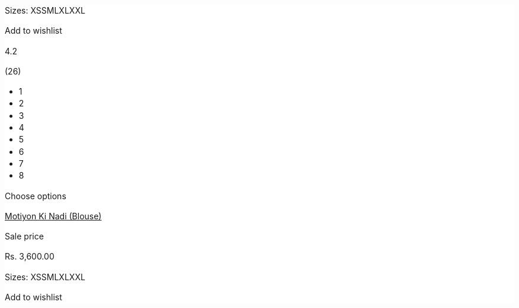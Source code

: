 Sizes: XSSMLXLXXL

Add to wishlist

4.2

(26)

[](/products/motiyon-ki-nadi-blouse)

[](/products/motiyon-ki-nadi-blouse)

[](/products/motiyon-ki-nadi-blouse)

[](/products/motiyon-ki-nadi-blouse)

[](/products/motiyon-ki-nadi-blouse)

[](/products/motiyon-ki-nadi-blouse)

[](/products/motiyon-ki-nadi-blouse)

[](/products/motiyon-ki-nadi-blouse)

[](/products/motiyon-ki-nadi-blouse)

- 1
- 2
- 3
- 4
- 5
- 6
- 7
- 8

Choose options

[Motiyon Ki Nadi (Blouse)](/products/motiyon-ki-nadi-blouse)

Sale price

Rs. 3,600.00

Sizes: XSSMLXLXXL

Add to wishlist

[](/products/eternal-twilight)

[](/products/eternal-twilight)

[](/products/eternal-twilight)

[](/products/eternal-twilight)

[](/products/eternal-twilight)

[](/products/eternal-twilight)

[](/products/eternal-twilight)

[](/products/eternal-twilight)

[](/products/eternal-twilight)
